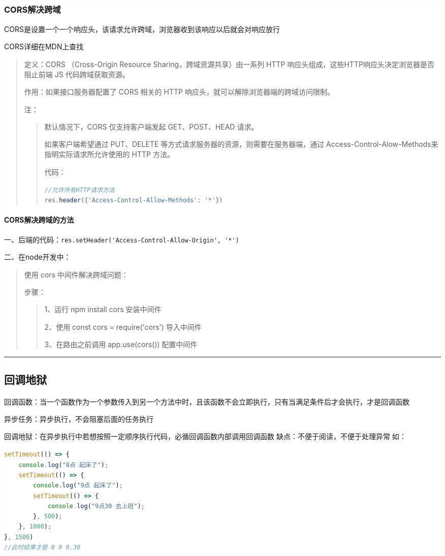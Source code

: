 ### CORS解决跨域

CORS是设置一个一个响应头，该请求允许跨域，浏览器收到该响应以后就会对响应放行

CORS详细在MDN上查找

> 定义：CORS （Cross-Origin Resource Sharing，跨域资源共享）由一系列 HTTP 响应头组成，这些HTTP响应头决定浏览器是否阻止前端 JS 代码跨域获取资源。
>
> 作用：如果接口服务器配置了 CORS 相关的 HTTP 响应头，就可以解除浏览器端的跨域访问限制。
>
> 注：
>
> > 默认情况下，CORS 仅支持客户端发起 GET、POST、HEAD 请求。
> >
> > 如果客户端希望通过 PUT、DELETE 等方式请求服务器的资源，则需要在服务器端，通过 Access-Control-Alow-Methods来指明实际请求所允许使用的 HTTP 方法。
> >
> > 代码：
> >
> > ```js
> > //允许所有HTTP请求方法
> > res.header({'Access-Control-Allow-Methods': '*'})
> > ```
> >
> > 

#### CORS解决跨域的方法

一、后端的代码：`res.setHeader('Access-Control-Allow-Origin', '*')`

二、在node开发中：

> 使用 cors 中间件解决跨域问题：
>
> 步骤：
>
> > 1、运行 npm install cors 安装中间件
> >
> > 2、使用 const cors = require('cors') 导入中间件
> >
> > 3、在路由之前调用 app.use(cors()) 配置中间件

------

## 回调地狱

回调函数：当一个函数作为一个参数传入到另一个方法中时，且该函数不会立即执行，只有当满足条件后才会执行，才是回调函数

异步任务：异步执行，不会阻塞后面的任务执行

回调地狱：在异步执行中若想按照一定顺序执行代码，必循回调函数内部调用回调函数
缺点：不便于阅读，不便于处理异常
如：

```js
setTimeout(() => {
    console.log("8点 起床了");
    setTimeout(() => {
        console.log("9点 起床了");
        setTimeout(() => {
            console.log("9点30 去上班");
        }, 500);
    }, 1000);
}, 1500)
//此时结果才是 8 9 9.30
```
